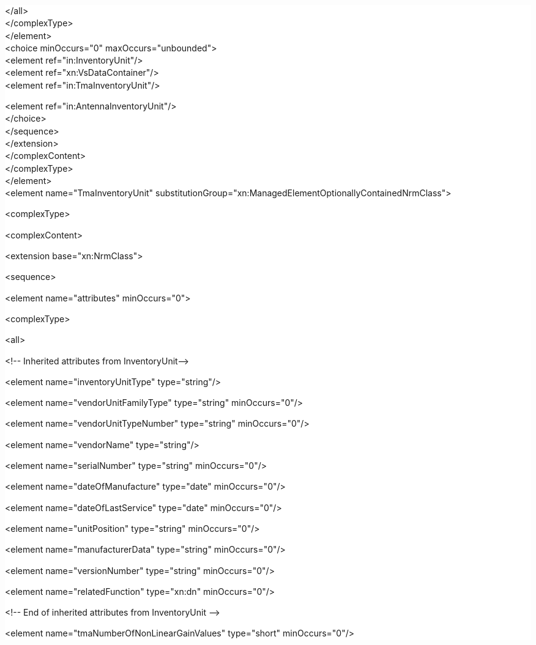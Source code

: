 \</all\>\
\</complexType\>\
\</element\>\
\<choice minOccurs=\"0\" maxOccurs=\"unbounded\"\>\
\<element ref=\"in:InventoryUnit\"/\>\
\<element ref=\"xn:VsDataContainer\"/\>\
\<element ref=\"in:TmaInventoryUnit\"/\>

\<element ref=\"in:AntennaInventoryUnit\"/\>\
\</choice\>\
\</sequence\>\
\</extension\>\
\</complexContent\>\
\</complexType\>\
\</element\>\
\<element name=\"TmaInventoryUnit\"
substitutionGroup=\"xn:ManagedElementOptionallyContainedNrmClass\"\>

\<complexType\>

\<complexContent\>

\<extension base=\"xn:NrmClass\"\>

\<sequence\>

\<element name=\"attributes\" minOccurs=\"0\"\>

\<complexType\>

\<all\>

\<!\-- Inherited attributes from InventoryUnit\--\>

\<element name=\"inventoryUnitType\" type=\"string\"/\>

\<element name=\"vendorUnitFamilyType\" type=\"string\"
minOccurs=\"0\"/\>

\<element name=\"vendorUnitTypeNumber\" type=\"string\"
minOccurs=\"0\"/\>

\<element name=\"vendorName\" type=\"string\"/\>

\<element name=\"serialNumber\" type=\"string\" minOccurs=\"0\"/\>

\<element name=\"dateOfManufacture\" type=\"date\" minOccurs=\"0\"/\>

\<element name=\"dateOfLastService\" type=\"date\" minOccurs=\"0\"/\>

\<element name=\"unitPosition\" type=\"string\" minOccurs=\"0\"/\>

\<element name=\"manufacturerData\" type=\"string\" minOccurs=\"0\"/\>

\<element name=\"versionNumber\" type=\"string\" minOccurs=\"0\"/\>

\<element name=\"relatedFunction\" type=\"xn:dn\" minOccurs=\"0\"/\>

\<!\-- End of inherited attributes from InventoryUnit \--\>

\<element name=\"tmaNumberOfNonLinearGainValues\" type=\"short\"
minOccurs=\"0\"/\>
